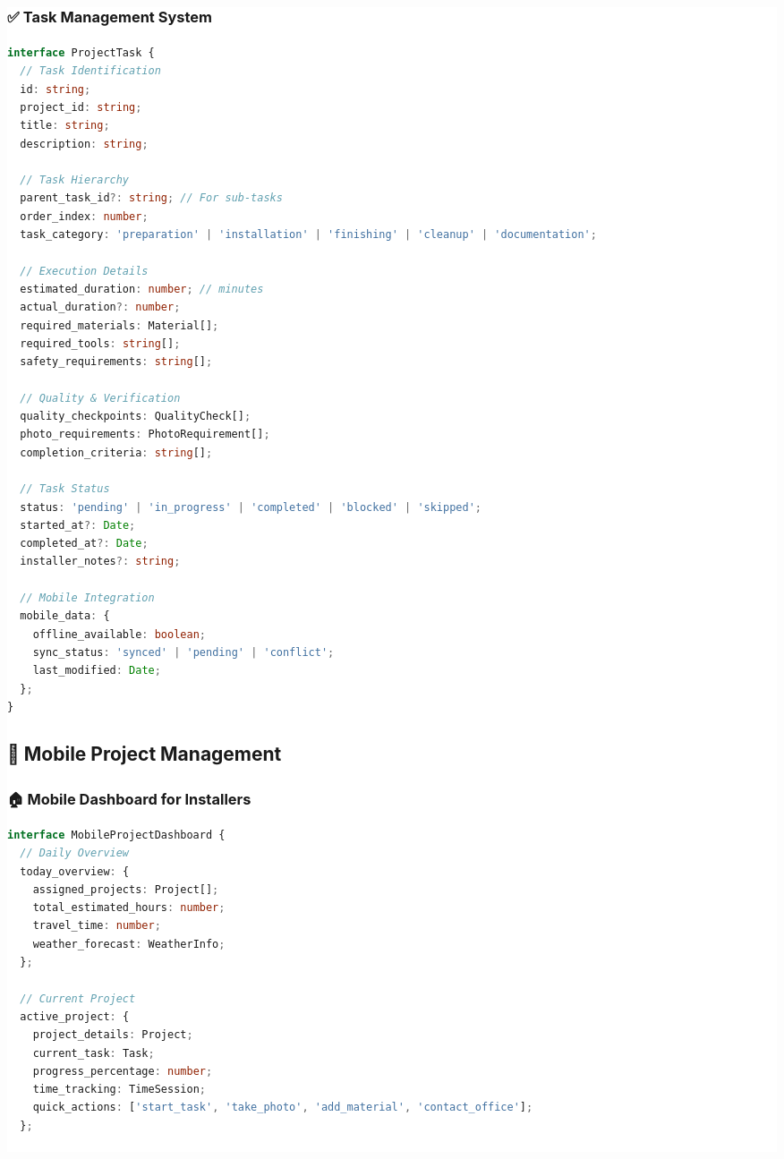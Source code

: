 ### ✅ Task Management System
```typescript
interface ProjectTask {
  // Task Identification
  id: string;
  project_id: string;
  title: string;
  description: string;
  
  // Task Hierarchy
  parent_task_id?: string; // For sub-tasks
  order_index: number;
  task_category: 'preparation' | 'installation' | 'finishing' | 'cleanup' | 'documentation';
  
  // Execution Details
  estimated_duration: number; // minutes
  actual_duration?: number;
  required_materials: Material[];
  required_tools: string[];
  safety_requirements: string[];
  
  // Quality & Verification
  quality_checkpoints: QualityCheck[];
  photo_requirements: PhotoRequirement[];
  completion_criteria: string[];
  
  // Task Status
  status: 'pending' | 'in_progress' | 'completed' | 'blocked' | 'skipped';
  started_at?: Date;
  completed_at?: Date;
  installer_notes?: string;
  
  // Mobile Integration
  mobile_data: {
    offline_available: boolean;
    sync_status: 'synced' | 'pending' | 'conflict';
    last_modified: Date;
  };
}
```

## 📱 Mobile Project Management

### 🏠 Mobile Dashboard for Installers
```typescript
interface MobileProjectDashboard {
  // Daily Overview
  today_overview: {
    assigned_projects: Project[];
    total_estimated_hours: number;
    travel_time: number;
    weather_forecast: WeatherInfo;
  };
  
  // Current Project
  active_project: {
    project_details: Project;
    current_task: Task;
    progress_percentage: number;
    time_tracking: TimeSession;
    quick_actions: ['start_task', 'take_photo', 'add_material', 'contact_office'];
  };
  
```